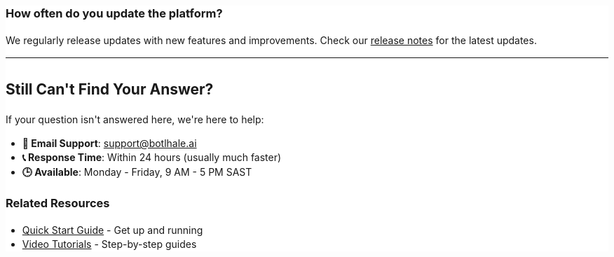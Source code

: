 ### How often do you update the platform?
We regularly release updates with new features and improvements. Check our [release notes](./release-notes.md) for the latest updates.

---

## Still Can't Find Your Answer?

If your question isn't answered here, we're here to help:

- **📧 Email Support**: support@botlhale.ai
- **📞 Response Time**: Within 24 hours (usually much faster)
- **🕒 Available**: Monday - Friday, 9 AM - 5 PM SAST

### Related Resources
- [Quick Start Guide](./quick-start.md) - Get up and running
- [Video Tutorials](../#video-tutorials) - Step-by-step guides
